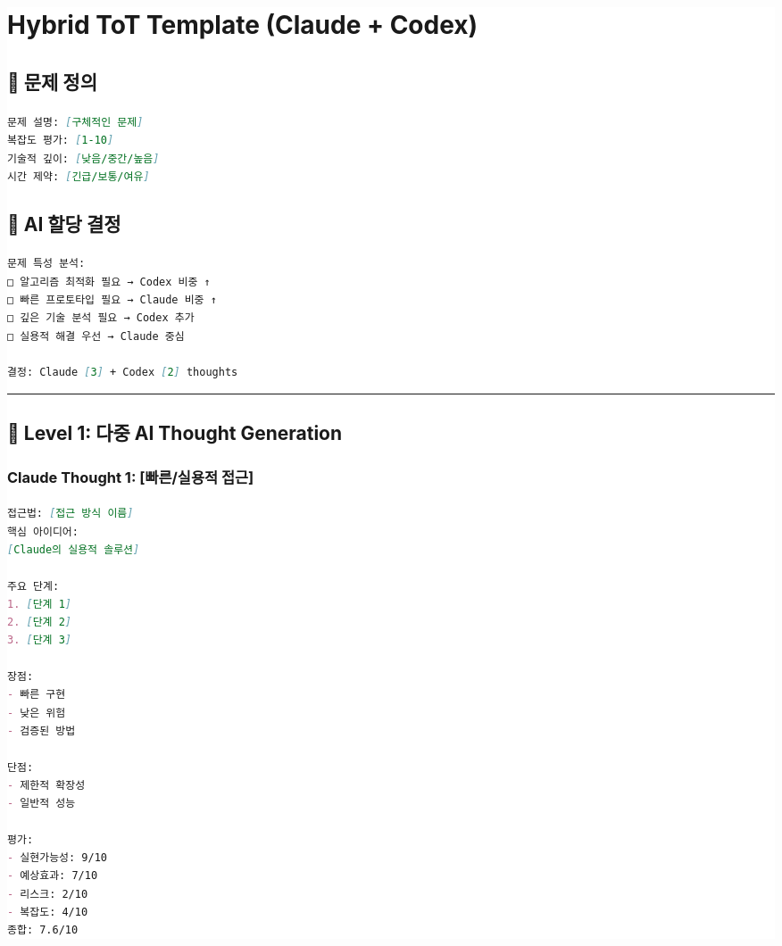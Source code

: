 # Hybrid ToT Template (Claude + Codex)

## 🎯 문제 정의
```markdown
문제 설명: [구체적인 문제]
복잡도 평가: [1-10]
기술적 깊이: [낮음/중간/높음]
시간 제약: [긴급/보통/여유]
```

## 🤖 AI 할당 결정
```markdown
문제 특성 분석:
□ 알고리즘 최적화 필요 → Codex 비중 ↑
□ 빠른 프로토타입 필요 → Claude 비중 ↑
□ 깊은 기술 분석 필요 → Codex 추가
□ 실용적 해결 우선 → Claude 중심

결정: Claude [3] + Codex [2] thoughts
```

---

## 🌳 Level 1: 다중 AI Thought Generation

### Claude Thought 1: [빠른/실용적 접근]
```markdown
접근법: [접근 방식 이름]
핵심 아이디어:
[Claude의 실용적 솔루션]

주요 단계:
1. [단계 1]
2. [단계 2]
3. [단계 3]

장점:
- 빠른 구현
- 낮은 위험
- 검증된 방법

단점:
- 제한적 확장성
- 일반적 성능

평가:
- 실현가능성: 9/10
- 예상효과: 7/10
- 리스크: 2/10
- 복잡도: 4/10
종합: 7.6/10
```
